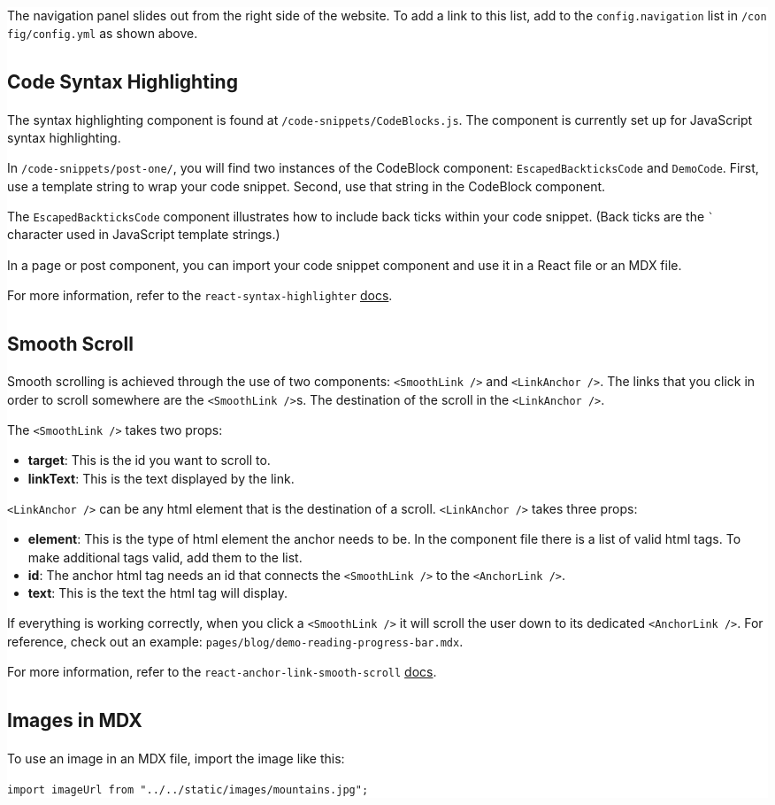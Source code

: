 The navigation panel slides out from the right side of the website. To add a link to this list, add to the `config.navigation` list in `/config/config.yml` as shown above.

## Code Syntax Highlighting

The syntax highlighting component is found at `/code-snippets/CodeBlocks.js`. The component is currently set up for JavaScript syntax highlighting.

In `/code-snippets/post-one/`, you will find two instances of the CodeBlock component: `EscapedBackticksCode` and `DemoCode`. First, use a template string to wrap your code snippet. Second, use that string in the CodeBlock component.

The `EscapedBackticksCode` component illustrates how to include back ticks within your code snippet. (Back ticks are the <code>`</code> character used in JavaScript template strings.)

In a page or post component, you can import your code snippet component and use it in a React file or an MDX file.

For more information, refer to the `react-syntax-highlighter` [docs](https://github.com/conorhastings/react-syntax-highlighter).

## Smooth Scroll

Smooth scrolling is achieved through the use of two components: `<SmoothLink />` and `<LinkAnchor />`. The links that you click in order to scroll somewhere are the `<SmoothLink />`s. The destination of the scroll in the `<LinkAnchor />`.

The `<SmoothLink />` takes two props:

-   **target**: This is the id you want to scroll to.
-   **linkText**: This is the text displayed by the link.

`<LinkAnchor />` can be any html element that is the destination of a scroll. `<LinkAnchor />` takes three props:

-   **element**: This is the type of html element the anchor needs to be. In the component file there is a list of valid html tags. To make additional tags valid, add them to the list.
-   **id**: The anchor html tag needs an id that connects the `<SmoothLink />` to the `<AnchorLink />`.
-   **text**: This is the text the html tag will display.

If everything is working correctly, when you click a `<SmoothLink />` it will scroll the user down to its dedicated `<AnchorLink />`. For reference, check out an example: `pages/blog/demo-reading-progress-bar.mdx`.

For more information, refer to the `react-anchor-link-smooth-scroll` [docs](https://github.com/mauricevancooten/react-anchor-link-smooth-scroll).

## Images in MDX

To use an image in an MDX file, import the image like this:

```
import imageUrl from "../../static/images/mountains.jpg";
```
